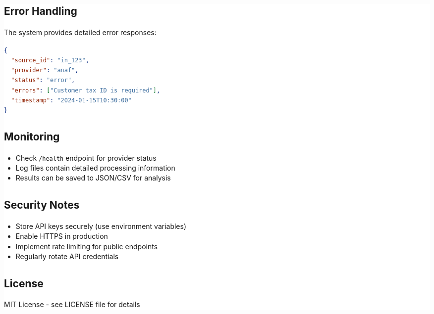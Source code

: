 ## Error Handling

The system provides detailed error responses:
```json
{
  "source_id": "in_123",
  "provider": "anaf",
  "status": "error",
  "errors": ["Customer tax ID is required"],
  "timestamp": "2024-01-15T10:30:00"
}
```

## Monitoring

- Check `/health` endpoint for provider status
- Log files contain detailed processing information
- Results can be saved to JSON/CSV for analysis

## Security Notes

- Store API keys securely (use environment variables)
- Enable HTTPS in production
- Implement rate limiting for public endpoints
- Regularly rotate API credentials

## License

MIT License - see LICENSE file for details
